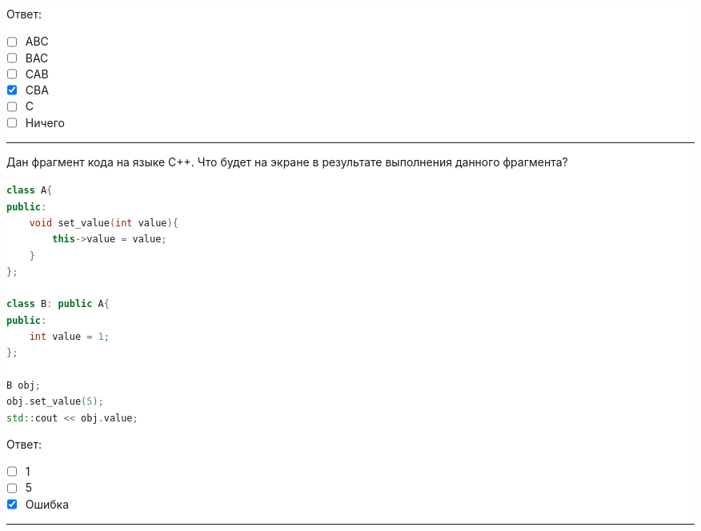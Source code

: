 Ответ:
- [ ] ABC
- [ ] BAC
- [ ] CAB
- [x] CBA
- [ ] C
- [ ] Ничего

---


Дан фрагмент кода на языке С++. Что будет на экране в результате выполнения данного фрагмента?
```cpp
class A{
public:
    void set_value(int value){
        this->value = value;
    }
};

class B: public A{
public:
    int value = 1;
};

B obj;
obj.set_value(5);
std::cout << obj.value;
```

Ответ:
- [ ] 1
- [ ] 5
- [x] Ошибка

---

